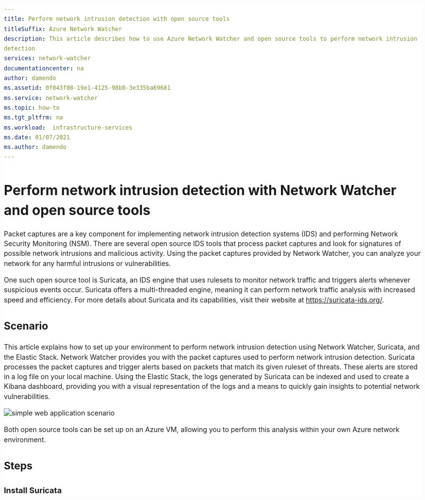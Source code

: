 ```yaml
---
title: Perform network intrusion detection with open source tools
titleSuffix: Azure Network Watcher
description: This article describes how to use Azure Network Watcher and open source tools to perform network intrusion detection
services: network-watcher
documentationcenter: na
author: damendo
ms.assetid: 0f043f08-19e1-4125-98b0-3e335ba69681
ms.service: network-watcher
ms.topic: how-to
ms.tgt_pltfrm: na
ms.workload:  infrastructure-services
ms.date: 01/07/2021
ms.author: damendo
---
```


# Perform network intrusion detection with Network Watcher and open source tools

Packet captures are a key component for implementing network intrusion detection systems (IDS) and performing Network Security Monitoring (NSM). There are several open source IDS tools that process packet captures and look for signatures of possible network intrusions and malicious activity. Using the packet captures provided by Network Watcher, you can analyze your network for any harmful intrusions or vulnerabilities.

One such open source tool is Suricata, an IDS engine that uses rulesets to monitor network traffic and triggers alerts whenever suspicious events occur. Suricata offers a multi-threaded engine, meaning it can perform network traffic analysis with increased speed and efficiency. For more details about Suricata and its capabilities, visit their website at https://suricata-ids.org/.

## Scenario

This article explains how to set up your environment to perform network intrusion detection using Network Watcher, Suricata, and the Elastic Stack. Network Watcher provides you with the packet captures used to perform network intrusion detection. Suricata processes the packet captures and trigger alerts based on packets that match its given ruleset of threats. These alerts are stored in a log file on your local machine. Using the Elastic Stack, the logs generated by Suricata can be indexed and used to create a Kibana dashboard, providing you with a visual representation of the logs and a means to quickly gain insights to potential network vulnerabilities.  

![simple web application scenario][1]

Both open source tools can be set up on an Azure VM, allowing you to perform this analysis within your own Azure network environment.

## Steps

### Install Suricata


[1]: ./media/network-watcher-intrusion-detection-open-source-tools/figure1.png
[2]: ./media/network-watcher-intrusion-detection-open-source-tools/figure2.png
[3]: ./media/network-watcher-intrusion-detection-open-source-tools/figure3.png
[4]: ./media/network-watcher-intrusion-detection-open-source-tools/figure4.png
[5]: ./media/network-watcher-intrusion-detection-open-source-tools/figure5.png
[6]: ./media/network-watcher-intrusion-detection-open-source-tools/figure6.png
[7]: ./media/network-watcher-intrusion-detection-open-source-tools/figure7.png